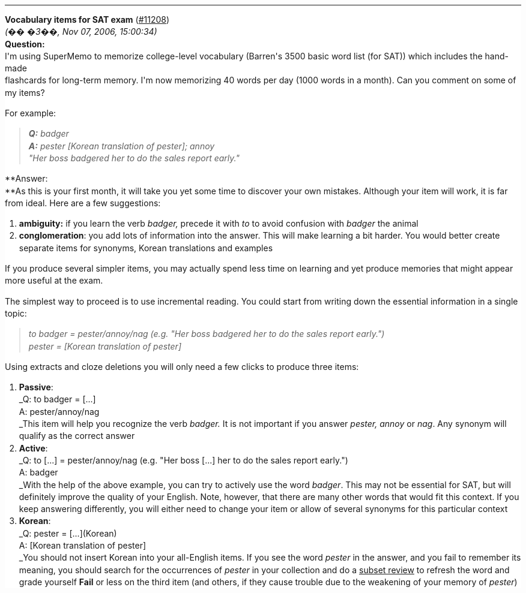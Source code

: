- - -

**Vocabulary items for SAT exam** ([#11208](#11208-5965))  
_(�� �3��, Nov 07, 2006, 15:00:34)_  
**Question:**  
I'm using SuperMemo to memorize college-level vocabulary (Barren's 3500 basic word list (for SAT)) which includes the hand-made  
flashcards for long-term memory. I'm now memorizing 40 words per day (1000 words in a month). Can you comment on some of my items?

For example:

> _**Q:** badger  
> **A:** pester \[Korean translation of pester\]; annoy  
> "Her boss badgered her to do the sales report early."_

**Answer:  
**As this is your first month, it will take you yet some time to discover your own mistakes. Although your item will work, it is far from ideal. Here are a few suggestions:

1.  **ambiguity:** if you learn the verb _badger,_ precede it with _to_ to avoid confusion with _badger_ the animal
2.  **conglomeration**: you add lots of information into the answer. This will make learning a bit harder. You would better create separate items for synonyms, Korean translations and examples

If you produce several simpler items, you may actually spend less time on learning and yet produce memories that might appear more useful at the exam.

The simplest way to proceed is to use incremental reading. You could start from writing down the essential information in a single topic:

> _to badger = pester/annoy/nag (e.g. "Her boss badgered her to do the sales report early.")  
> pester = \[Korean translation of pester\]_

Using extracts and cloze deletions you will only need a few clicks to produce three items:

1.  **Passive**:   
    _Q: to badger = \[...\]  
    A: pester/annoy/nag  
    _This item will help you recognize the verb _badger._ It is not important if you answer _pester, annoy_ or _nag_. Any synonym will qualify as the correct answer
2.  **Active**:    
    _Q: to \[...\] = pester/annoy/nag (e.g. "Her boss \[...\] her to do the sales report early.")  
    A: badger  
    _With the help of the above example, you can try to actively use the word _badger_. This may not be essential for SAT, but will definitely improve the quality of your English. Note, however, that there are many other words that would fit this context. If you keep answering differently, you will either need to change your item or allow of several synonyms for this particular context
3.  **Korean**:   
    _Q: pester = \[...\](Korean)  
    A: \[Korean translation of pester\]  
    _You should not insert Korean into your all-English items. If you see the word _pester_ in the answer, and you fail to remember its meaning, you should search for the occurrences of _pester_ in your collection and do a [subset review](/web/20160311201041/http://www.supermemo.com/help/review.htm) to refresh the word and grade yourself **Fail** or less on the third item (and others, if they cause trouble due to the weakening of your memory of _pester_)
